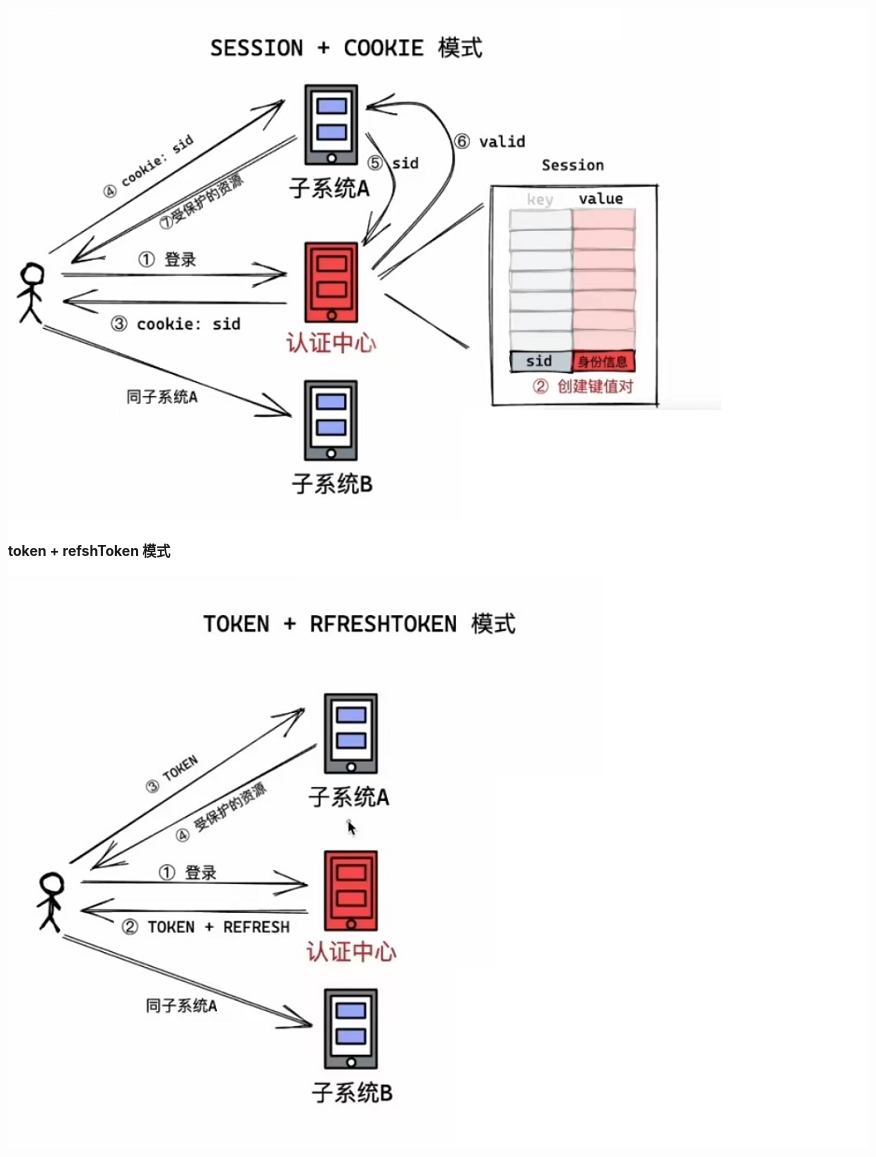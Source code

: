 ![image-20240718143416540](./assets/2024前端最新面试题-项目篇/image-20240718143416540.png)	



**token + refshToken 模式**

![image-20240718143558442](./assets/2024前端最新面试题-项目篇/image-20240718143558442.png)	
